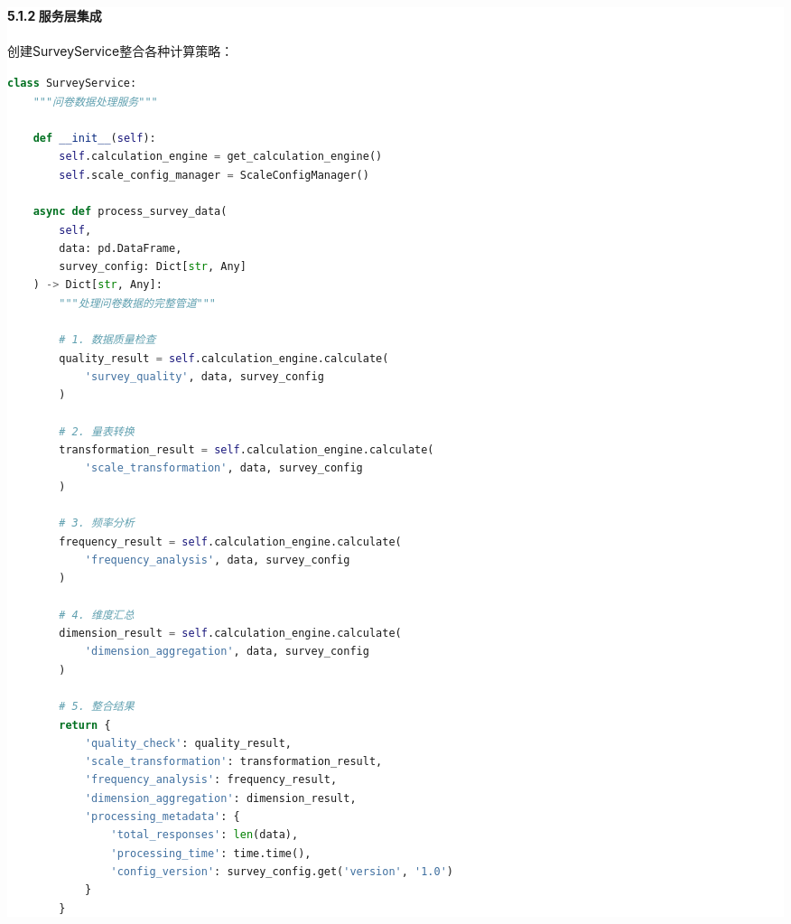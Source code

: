 #### 5.1.2 服务层集成
创建SurveyService整合各种计算策略：

```python
class SurveyService:
    """问卷数据处理服务"""
    
    def __init__(self):
        self.calculation_engine = get_calculation_engine()
        self.scale_config_manager = ScaleConfigManager()
    
    async def process_survey_data(
        self, 
        data: pd.DataFrame, 
        survey_config: Dict[str, Any]
    ) -> Dict[str, Any]:
        """处理问卷数据的完整管道"""
        
        # 1. 数据质量检查
        quality_result = self.calculation_engine.calculate(
            'survey_quality', data, survey_config
        )
        
        # 2. 量表转换
        transformation_result = self.calculation_engine.calculate(
            'scale_transformation', data, survey_config
        )
        
        # 3. 频率分析
        frequency_result = self.calculation_engine.calculate(
            'frequency_analysis', data, survey_config
        )
        
        # 4. 维度汇总
        dimension_result = self.calculation_engine.calculate(
            'dimension_aggregation', data, survey_config
        )
        
        # 5. 整合结果
        return {
            'quality_check': quality_result,
            'scale_transformation': transformation_result,
            'frequency_analysis': frequency_result,
            'dimension_aggregation': dimension_result,
            'processing_metadata': {
                'total_responses': len(data),
                'processing_time': time.time(),
                'config_version': survey_config.get('version', '1.0')
            }
        }
```
